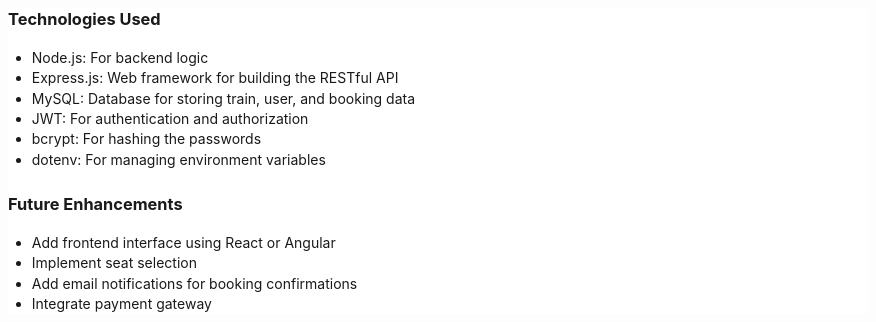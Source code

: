 ### Technologies Used

* Node.js: For backend logic
* Express.js: Web framework for building the RESTful API
* MySQL: Database for storing train, user, and booking data
* JWT: For authentication and authorization
* bcrypt: For hashing the passwords
* dotenv: For managing environment variables

### Future Enhancements
* Add frontend interface using React or Angular
* Implement seat selection
* Add email notifications for booking confirmations
* Integrate payment gateway


